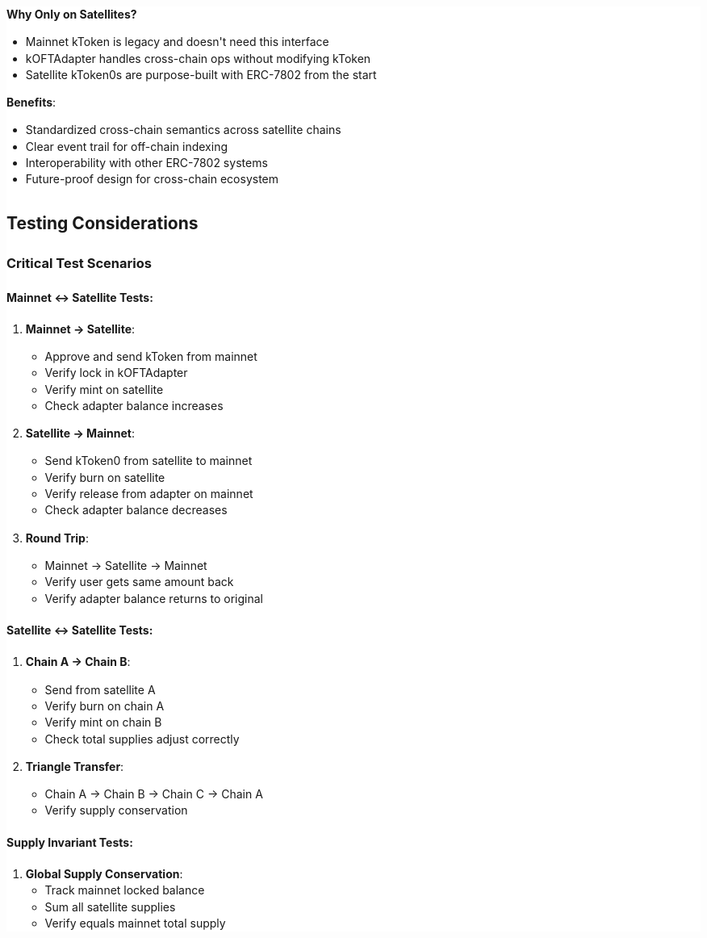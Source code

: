 **Why Only on Satellites?**

- Mainnet kToken is legacy and doesn't need this interface
- kOFTAdapter handles cross-chain ops without modifying kToken
- Satellite kToken0s are purpose-built with ERC-7802 from the start

**Benefits**:

- Standardized cross-chain semantics across satellite chains
- Clear event trail for off-chain indexing
- Interoperability with other ERC-7802 systems
- Future-proof design for cross-chain ecosystem

## Testing Considerations

### Critical Test Scenarios

#### Mainnet ↔ Satellite Tests:

1. **Mainnet → Satellite**:
   - Approve and send kToken from mainnet
   - Verify lock in kOFTAdapter
   - Verify mint on satellite
   - Check adapter balance increases

2. **Satellite → Mainnet**:
   - Send kToken0 from satellite to mainnet
   - Verify burn on satellite
   - Verify release from adapter on mainnet
   - Check adapter balance decreases

3. **Round Trip**:
   - Mainnet → Satellite → Mainnet
   - Verify user gets same amount back
   - Verify adapter balance returns to original

#### Satellite ↔ Satellite Tests:

1. **Chain A → Chain B**:
   - Send from satellite A
   - Verify burn on chain A
   - Verify mint on chain B
   - Check total supplies adjust correctly

2. **Triangle Transfer**:
   - Chain A → Chain B → Chain C → Chain A
   - Verify supply conservation

#### Supply Invariant Tests:

1. **Global Supply Conservation**:
   - Track mainnet locked balance
   - Sum all satellite supplies
   - Verify equals mainnet total supply
